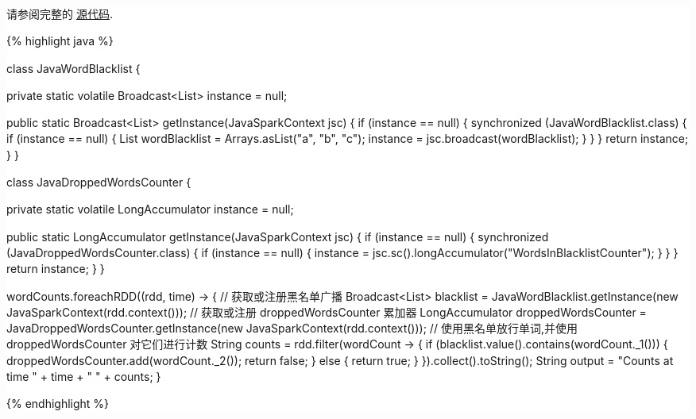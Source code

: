 请参阅完整的 [源代码]({{site.SPARK_GITHUB_URL}}/blob/v{{site.SPARK_VERSION_SHORT}}/examples/src/main/scala/org/apache/spark/examples/streaming/RecoverableNetworkWordCount.scala).
</div>
<div data-lang="java" markdown="1">
{% highlight java %}

class JavaWordBlacklist {

  private static volatile Broadcast<List<String>> instance = null;

  public static Broadcast<List<String>> getInstance(JavaSparkContext jsc) {
    if (instance == null) {
      synchronized (JavaWordBlacklist.class) {
        if (instance == null) {
          List<String> wordBlacklist = Arrays.asList("a", "b", "c");
          instance = jsc.broadcast(wordBlacklist);
        }
      }
    }
    return instance;
  }
}

class JavaDroppedWordsCounter {

  private static volatile LongAccumulator instance = null;

  public static LongAccumulator getInstance(JavaSparkContext jsc) {
    if (instance == null) {
      synchronized (JavaDroppedWordsCounter.class) {
        if (instance == null) {
          instance = jsc.sc().longAccumulator("WordsInBlacklistCounter");
        }
      }
    }
    return instance;
  }
}

wordCounts.foreachRDD((rdd, time) -> {
  // 获取或注册黑名单广播
  Broadcast<List<String>> blacklist = JavaWordBlacklist.getInstance(new JavaSparkContext(rdd.context()));
  // 获取或注册 droppedWordsCounter 累加器
  LongAccumulator droppedWordsCounter = JavaDroppedWordsCounter.getInstance(new JavaSparkContext(rdd.context()));
  // 使用黑名单放行单词,并使用 droppedWordsCounter 对它们进行计数
  String counts = rdd.filter(wordCount -> {
    if (blacklist.value().contains(wordCount._1())) {
      droppedWordsCounter.add(wordCount._2());
      return false;
    } else {
      return true;
    }
  }).collect().toString();
  String output = "Counts at time " + time + " " + counts;
}

{% endhighlight %}
